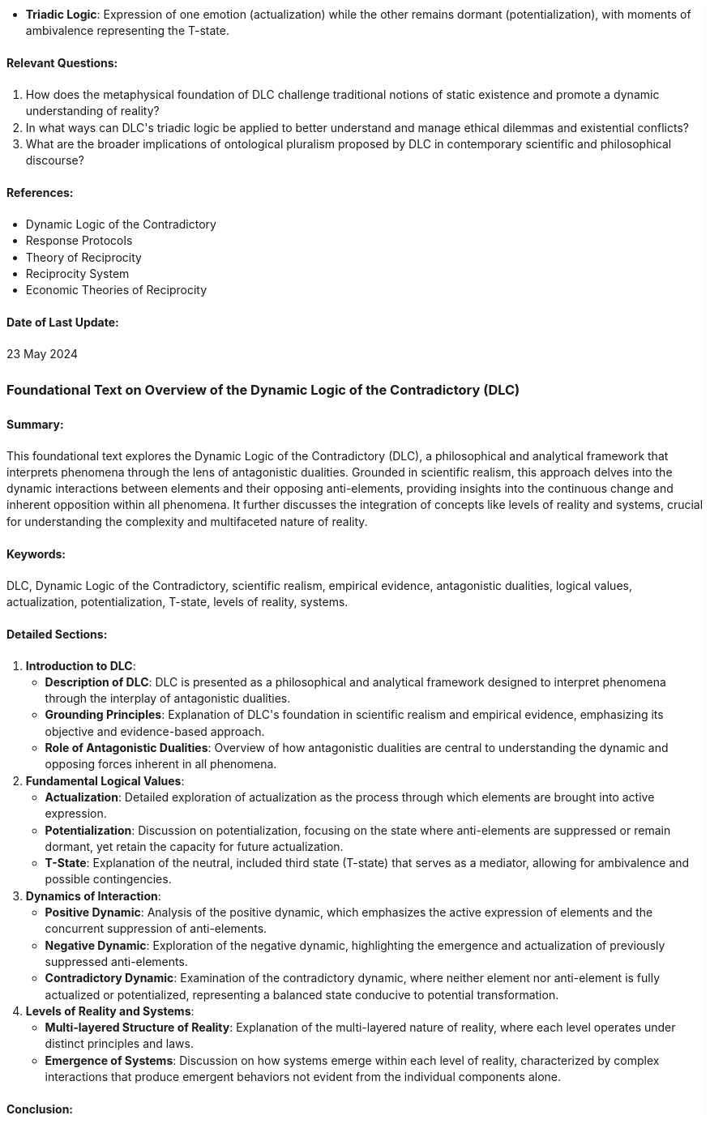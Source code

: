    - **Triadic Logic**: Expression of one emotion (actualization) while the other remains dormant (potentialization), with moments of ambivalence representing the T-state.
#### Relevant Questions:
1. How does the metaphysical foundation of DLC challenge traditional notions of static existence and promote a dynamic understanding of reality?
2. In what ways can DLC's triadic logic be applied to better understand and manage ethical dilemmas and existential conflicts?
3. What are the broader implications of ontological pluralism proposed by DLC in contemporary scientific and philosophical discourse?
#### References:
- Dynamic Logic of the Contradictory
- Response Protocols
- Theory of Reciprocity
- Reciprocity System
- Economic Theories of Reciprocity
#### Date of Last Update:
23 May 2024

### Foundational Text on Overview of the Dynamic Logic of the Contradictory (DLC)
#### Summary:
This foundational text explores the Dynamic Logic of the Contradictory (DLC), a philosophical and analytical framework that interprets phenomena through the lens of antagonistic dualities. Grounded in scientific realism, this approach delves into the dynamic interactions between elements and their opposing anti-elements, providing insights into the continuous change and inherent opposition within all phenomena. It further discusses the integration of concepts like levels of reality and systems, crucial for understanding the complexity and multifaceted nature of reality.
#### Keywords:
DLC, Dynamic Logic of the Contradictory, scientific realism, empirical evidence, antagonistic dualities, logical values, actualization, potentialization, T-state, levels of reality, systems.
#### Detailed Sections:
1. **Introduction to DLC**:
   - **Description of DLC**: DLC is presented as a philosophical and analytical framework designed to interpret phenomena through the interplay of antagonistic dualities.
   - **Grounding Principles**: Explanation of DLC's foundation in scientific realism and empirical evidence, emphasizing its objective and evidence-based approach.
   - **Role of Antagonistic Dualities**: Overview of how antagonistic dualities are central to understanding the dynamic and opposing forces inherent in all phenomena.
2. **Fundamental Logical Values**:
   - **Actualization**: Detailed exploration of actualization as the process through which elements are brought into active expression.
   - **Potentialization**: Discussion on potentialization, focusing on the state where anti-elements are suppressed or remain dormant, yet retain the capacity for future actualization.
   - **T-State**: Explanation of the neutral, included third state (T-state) that serves as a mediator, allowing for ambivalence and possible contingencies.
3. **Dynamics of Interaction**:
   - **Positive Dynamic**: Analysis of the positive dynamic, which emphasizes the active expression of elements and the concurrent suppression of anti-elements.
   - **Negative Dynamic**: Exploration of the negative dynamic, highlighting the emergence and actualization of previously suppressed anti-elements.
   - **Contradictory Dynamic**: Examination of the contradictory dynamic, where neither element nor anti-element is fully actualized or potentialized, representing a balanced state conducive to potential transformation.
4. **Levels of Reality and Systems**:
   - **Multi-layered Structure of Reality**: Explanation of the multi-layered nature of reality, where each level operates under distinct principles and laws.
   - **Emergence of Systems**: Discussion on how systems emerge within each level of reality, characterized by complex interactions that produce emergent behaviors not evident from the individual components alone.
#### Conclusion: